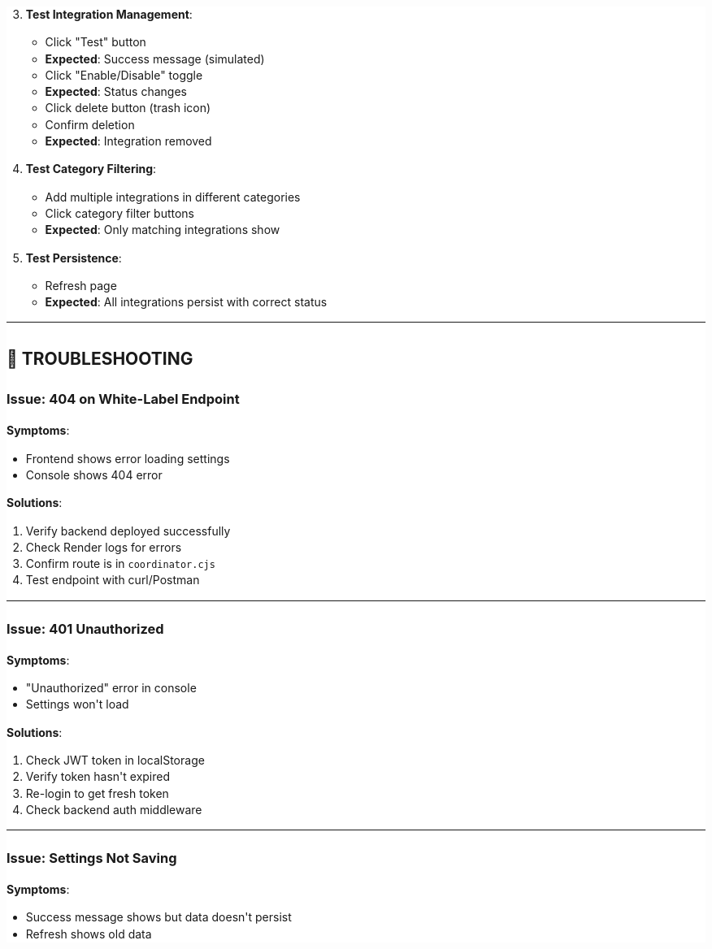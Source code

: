 3. **Test Integration Management**:
   - Click "Test" button
   - **Expected**: Success message (simulated)
   - Click "Enable/Disable" toggle
   - **Expected**: Status changes
   - Click delete button (trash icon)
   - Confirm deletion
   - **Expected**: Integration removed

4. **Test Category Filtering**:
   - Add multiple integrations in different categories
   - Click category filter buttons
   - **Expected**: Only matching integrations show

5. **Test Persistence**:
   - Refresh page
   - **Expected**: All integrations persist with correct status

---

## 🐛 TROUBLESHOOTING

### Issue: 404 on White-Label Endpoint

**Symptoms**: 
- Frontend shows error loading settings
- Console shows 404 error

**Solutions**:
1. Verify backend deployed successfully
2. Check Render logs for errors
3. Confirm route is in `coordinator.cjs`
4. Test endpoint with curl/Postman

---

### Issue: 401 Unauthorized

**Symptoms**: 
- "Unauthorized" error in console
- Settings won't load

**Solutions**:
1. Check JWT token in localStorage
2. Verify token hasn't expired
3. Re-login to get fresh token
4. Check backend auth middleware

---

### Issue: Settings Not Saving

**Symptoms**: 
- Success message shows but data doesn't persist
- Refresh shows old data
